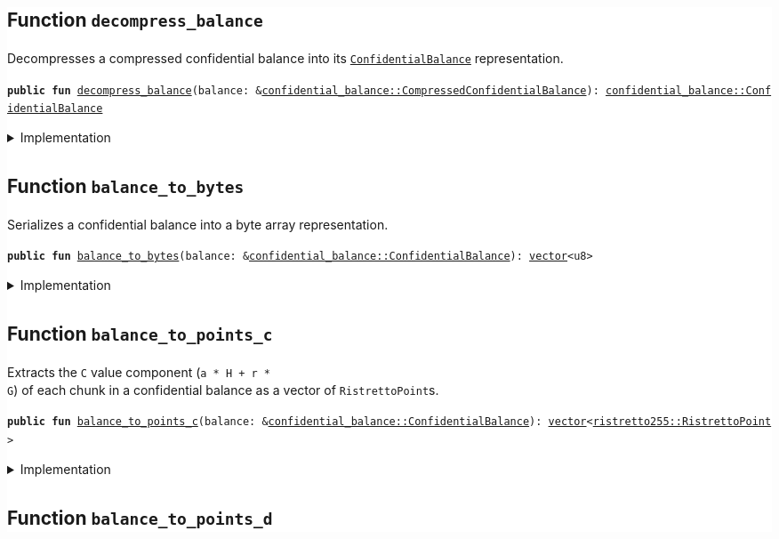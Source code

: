 ## Function `decompress_balance`

Decompresses a compressed confidential balance into its <code><a href="confidential_balance.md#0x7_confidential_balance_ConfidentialBalance">ConfidentialBalance</a></code> representation.


<pre><code><b>public</b> <b>fun</b> <a href="confidential_balance.md#0x7_confidential_balance_decompress_balance">decompress_balance</a>(balance: &<a href="confidential_balance.md#0x7_confidential_balance_CompressedConfidentialBalance">confidential_balance::CompressedConfidentialBalance</a>): <a href="confidential_balance.md#0x7_confidential_balance_ConfidentialBalance">confidential_balance::ConfidentialBalance</a>
</code></pre>



<details><summary>Implementation</summary></details>

<a id="0x7_confidential_balance_balance_to_bytes"></a>

## Function `balance_to_bytes`

Serializes a confidential balance into a byte array representation.


<pre><code><b>public</b> <b>fun</b> <a href="confidential_balance.md#0x7_confidential_balance_balance_to_bytes">balance_to_bytes</a>(balance: &<a href="confidential_balance.md#0x7_confidential_balance_ConfidentialBalance">confidential_balance::ConfidentialBalance</a>): <a href="../../velor-framework/../velor-stdlib/../move-stdlib/doc/vector.md#0x1_vector">vector</a>&lt;u8&gt;
</code></pre>



<details><summary>Implementation</summary></details>

<a id="0x7_confidential_balance_balance_to_points_c"></a>

## Function `balance_to_points_c`

Extracts the <code>C</code> value component (<code>a * H + r * G</code>) of each chunk in a confidential balance as a vector of <code>RistrettoPoint</code>s.


<pre><code><b>public</b> <b>fun</b> <a href="confidential_balance.md#0x7_confidential_balance_balance_to_points_c">balance_to_points_c</a>(balance: &<a href="confidential_balance.md#0x7_confidential_balance_ConfidentialBalance">confidential_balance::ConfidentialBalance</a>): <a href="../../velor-framework/../velor-stdlib/../move-stdlib/doc/vector.md#0x1_vector">vector</a>&lt;<a href="../../velor-framework/../velor-stdlib/doc/ristretto255.md#0x1_ristretto255_RistrettoPoint">ristretto255::RistrettoPoint</a>&gt;
</code></pre>



<details><summary>Implementation</summary></details>

<a id="0x7_confidential_balance_balance_to_points_d"></a>

## Function `balance_to_points_d`
